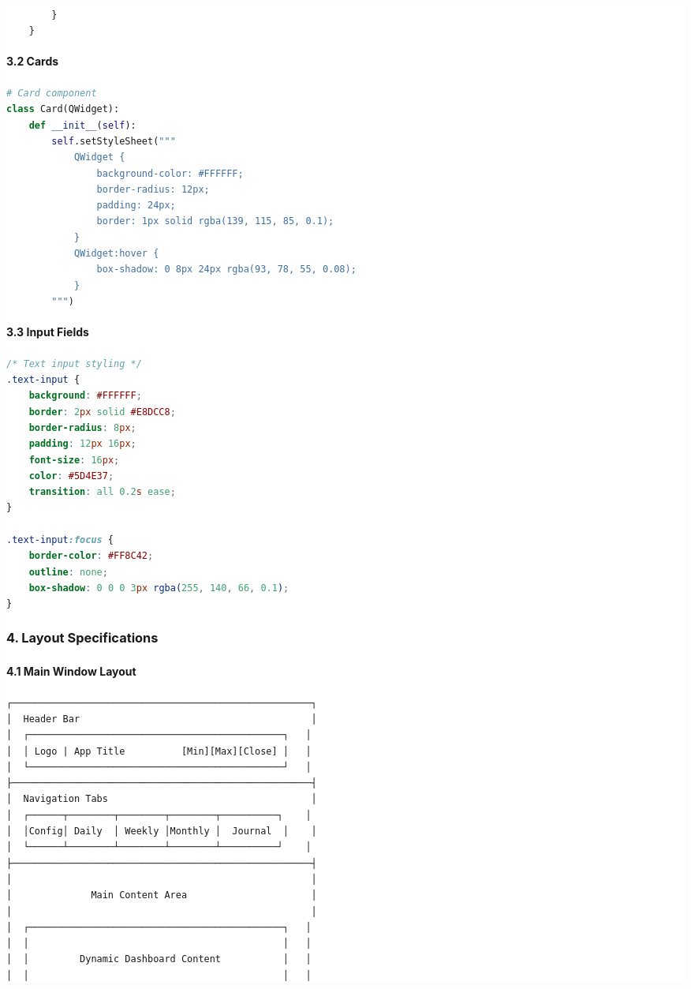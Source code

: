 ```python
        }
    }
```

#### 3.2 Cards
```python
# Card component
class Card(QWidget):
    def __init__(self):
        self.setStyleSheet("""
            QWidget {
                background-color: #FFFFFF;
                border-radius: 12px;
                padding: 24px;
                border: 1px solid rgba(139, 115, 85, 0.1);
            }
            QWidget:hover {
                box-shadow: 0 8px 24px rgba(93, 78, 55, 0.08);
            }
        """)
```

#### 3.3 Input Fields
```css
/* Text input styling */
.text-input {
    background: #FFFFFF;
    border: 2px solid #E8DCC8;
    border-radius: 8px;
    padding: 12px 16px;
    font-size: 16px;
    color: #5D4E37;
    transition: all 0.2s ease;
}

.text-input:focus {
    border-color: #FF8C42;
    outline: none;
    box-shadow: 0 0 0 3px rgba(255, 140, 66, 0.1);
}
```

### 4. Layout Specifications

#### 4.1 Main Window Layout
```
┌─────────────────────────────────────────────────────┐
│  Header Bar                                         │
│  ┌─────────────────────────────────────────────┐   │
│  │ Logo | App Title          [Min][Max][Close] │   │
│  └─────────────────────────────────────────────┘   │
├─────────────────────────────────────────────────────┤
│  Navigation Tabs                                    │
│  ┌──────┬────────┬────────┬────────┬──────────┐    │
│  │Config│ Daily  │ Weekly │Monthly │  Journal  │    │
│  └──────┴────────┴────────┴────────┴──────────┘    │
├─────────────────────────────────────────────────────┤
│                                                     │
│              Main Content Area                      │
│                                                     │
│  ┌─────────────────────────────────────────────┐   │
│  │                                             │   │
│  │         Dynamic Dashboard Content           │   │
│  │                                             │   │
```
